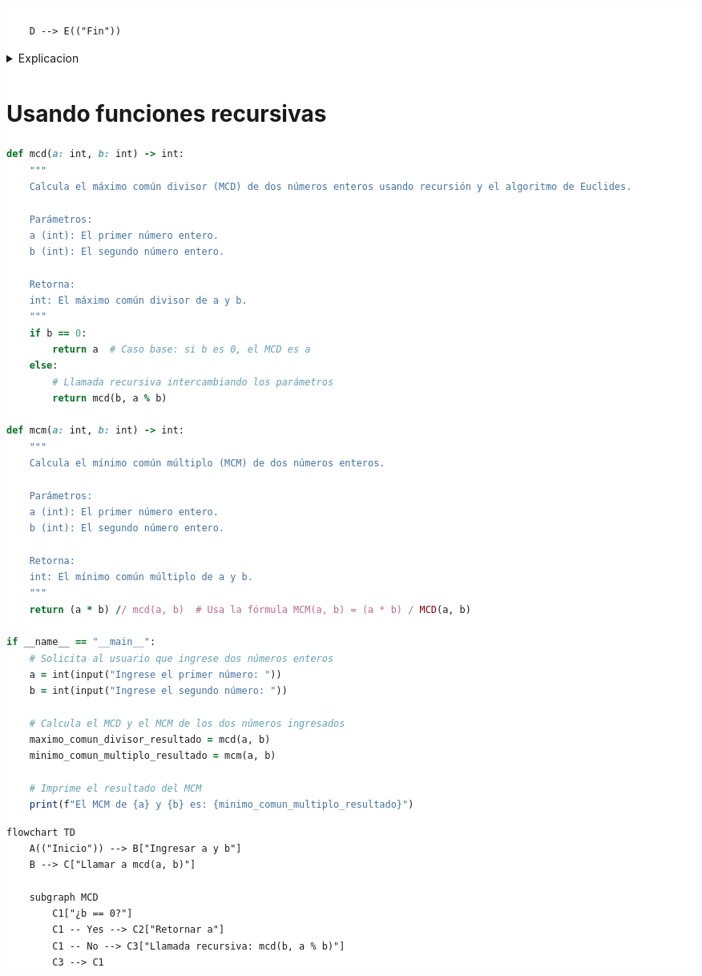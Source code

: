 ```mermaid
    
    D --> E(("Fin"))

```
<details><summary>Explicacion</summary></details>
  

# Usando funciones recursivas
```ruby
def mcd(a: int, b: int) -> int:
    """
    Calcula el máximo común divisor (MCD) de dos números enteros usando recursión y el algoritmo de Euclides.

    Parámetros:
    a (int): El primer número entero.
    b (int): El segundo número entero.

    Retorna:
    int: El máximo común divisor de a y b.
    """
    if b == 0:
        return a  # Caso base: si b es 0, el MCD es a
    else:
        # Llamada recursiva intercambiando los parámetros
        return mcd(b, a % b)

def mcm(a: int, b: int) -> int:
    """
    Calcula el mínimo común múltiplo (MCM) de dos números enteros.

    Parámetros:
    a (int): El primer número entero.
    b (int): El segundo número entero.

    Retorna:
    int: El mínimo común múltiplo de a y b.
    """
    return (a * b) // mcd(a, b)  # Usa la fórmula MCM(a, b) = (a * b) / MCD(a, b)

if __name__ == "__main__":
    # Solicita al usuario que ingrese dos números enteros
    a = int(input("Ingrese el primer número: "))
    b = int(input("Ingrese el segundo número: "))
    
    # Calcula el MCD y el MCM de los dos números ingresados
    maximo_comun_divisor_resultado = mcd(a, b)
    minimo_comun_multiplo_resultado = mcm(a, b)
    
    # Imprime el resultado del MCM
    print(f"El MCM de {a} y {b} es: {minimo_comun_multiplo_resultado}")

```
```mermaid
flowchart TD
    A(("Inicio")) --> B["Ingresar a y b"]
    B --> C["Llamar a mcd(a, b)"]
    
    subgraph MCD
        C1["¿b == 0?"]
        C1 -- Yes --> C2["Retornar a"]
        C1 -- No --> C3["Llamada recursiva: mcd(b, a % b)"]
        C3 --> C1
```